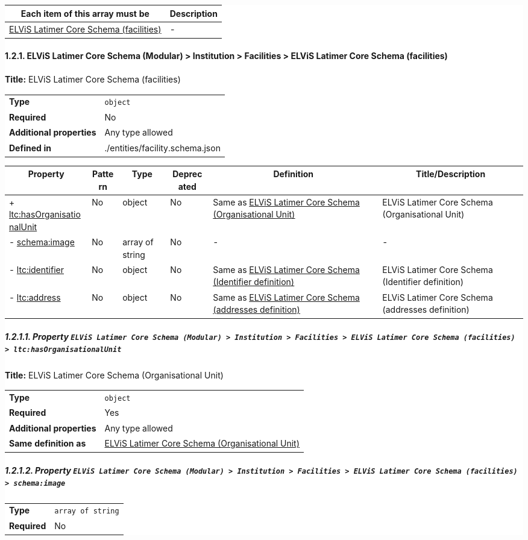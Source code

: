 | Each item of this array must be                                         | Description |
| ----------------------------------------------------------------------- | ----------- |
| [ELViS Latimer Core Schema (facilities)](#Institution_Facilities_items) | -           |

#### <a name="Institution_Facilities_items"></a>1.2.1. ELViS Latimer Core Schema (Modular) > Institution > Facilities > ELViS Latimer Core Schema (facilities)

**Title:** ELViS Latimer Core Schema (facilities)

|                           |                                 |
| ------------------------- | ------------------------------- |
| **Type**                  | `object`                        |
| **Required**              | No                              |
| **Additional properties** | Any type allowed                |
| **Defined in**            | ./entities/facility.schema.json |

| Property                                                                                | Pattern | Type            | Deprecated | Definition                                                                                                                                              | Title/Description                                 |
| --------------------------------------------------------------------------------------- | ------- | --------------- | ---------- | ------------------------------------------------------------------------------------------------------------------------------------------------------- | ------------------------------------------------- |
| + [ltc:hasOrganisationalUnit](#Institution_Facilities_items_ltc:hasOrganisationalUnit ) | No      | object          | No         | Same as [ELViS Latimer Core Schema (Organisational Unit)](#Institution_Collections_items_ltc:hasObjectGroup_ObjectGroup_items_ltc:hasorganisationUnit ) | ELViS Latimer Core Schema (Organisational Unit)   |
| - [schema:image](#Institution_Facilities_items_schema:image )                           | No      | array of string | No         | -                                                                                                                                                       | -                                                 |
| - [ltc:identifier](#Institution_Facilities_items_ltc:identifier )                       | No      | object          | No         | Same as [ELViS Latimer Core Schema (Identifier definition)](#Institution_Collections_items_ltc:hasObjectGroup_ObjectGroup_items_ltc:identifier )        | ELViS Latimer Core Schema (Identifier definition) |
| - [ltc:address](#Institution_Facilities_items_ltc:address )                             | No      | object          | No         | Same as [ELViS Latimer Core Schema (addresses definition)](#Institution_Collections_items_ltc:hasObjectGroup_ObjectGroup_items_ltc:hasStorageLocation ) | ELViS Latimer Core Schema (addresses definition)  |

##### <a name="Institution_Facilities_items_ltc:hasOrganisationalUnit"></a>1.2.1.1. Property `ELViS Latimer Core Schema (Modular) > Institution > Facilities > ELViS Latimer Core Schema (facilities) > ltc:hasOrganisationalUnit`

**Title:** ELViS Latimer Core Schema (Organisational Unit)

|                           |                                                                                                                                                |
| ------------------------- | ---------------------------------------------------------------------------------------------------------------------------------------------- |
| **Type**                  | `object`                                                                                                                                       |
| **Required**              | Yes                                                                                                                                            |
| **Additional properties** | Any type allowed                                                                                                                               |
| **Same definition as**    | [ELViS Latimer Core Schema (Organisational Unit)](#Institution_Collections_items_ltc:hasObjectGroup_ObjectGroup_items_ltc:hasorganisationUnit) |

##### <a name="Institution_Facilities_items_schema:image"></a>1.2.1.2. Property `ELViS Latimer Core Schema (Modular) > Institution > Facilities > ELViS Latimer Core Schema (facilities) > schema:image`

|              |                   |
| ------------ | ----------------- |
| **Type**     | `array of string` |
| **Required** | No                |
